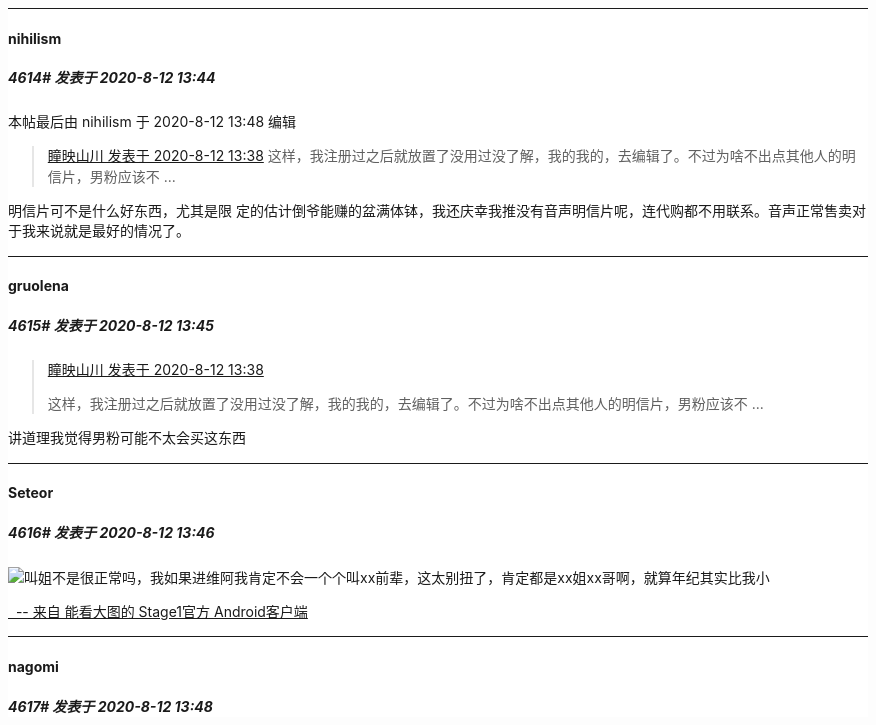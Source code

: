 




-----

####  nihilism  
##### 4614#       发表于 2020-8-12 13:44



 本帖最后由 nihilism 于 2020-8-12 13:48 编辑 
<blockquote><a href="httphttps://bbs.saraba1st.com/2b/forum.php?mod=redirect&amp;goto=findpost&amp;pid=48402790&amp;ptid=1949964" target="_blank">瞳映山川 发表于 2020-8-12 13:38</a>
这样，我注册过之后就放置了没用过没了解，我的我的，去编辑了。不过为啥不出点其他人的明信片，男粉应该不 ...</blockquote>
明信片可不是什么好东西，尤其是限 定的估计倒爷能赚的盆满体钵，我还庆幸我推没有音声明信片呢，连代购都不用联系。音声正常售卖对于我来说就是最好的情况了。







-----

####  gruolena  
##### 4615#       发表于 2020-8-12 13:45



<blockquote><a href="httphttps://bbs.saraba1st.com/2b/forum.php?mod=redirect&amp;goto=findpost&amp;pid=48402790&amp;ptid=1949964" target="_blank">瞳映山川 发表于 2020-8-12 13:38</a>

这样，我注册过之后就放置了没用过没了解，我的我的，去编辑了。不过为啥不出点其他人的明信片，男粉应该不 ...</blockquote>
讲道理我觉得男粉可能不太会买这东西







-----

####  Seteor  
##### 4616#       发表于 2020-8-12 13:46



<img src="https://static.saraba1st.com/image/smiley/face2017/068.png" referrerpolicy="no-referrer">叫姐不是很正常吗，我如果进维阿我肯定不会一个个叫xx前辈，这太别扭了，肯定都是xx姐xx哥啊，就算年纪其实比我小

[  -- 来自 能看大图的 Stage1官方 Android客户端](https://www.coolapk.com/apk/140634)







-----

####  nagomi  
##### 4617#       发表于 2020-8-12 13:48

